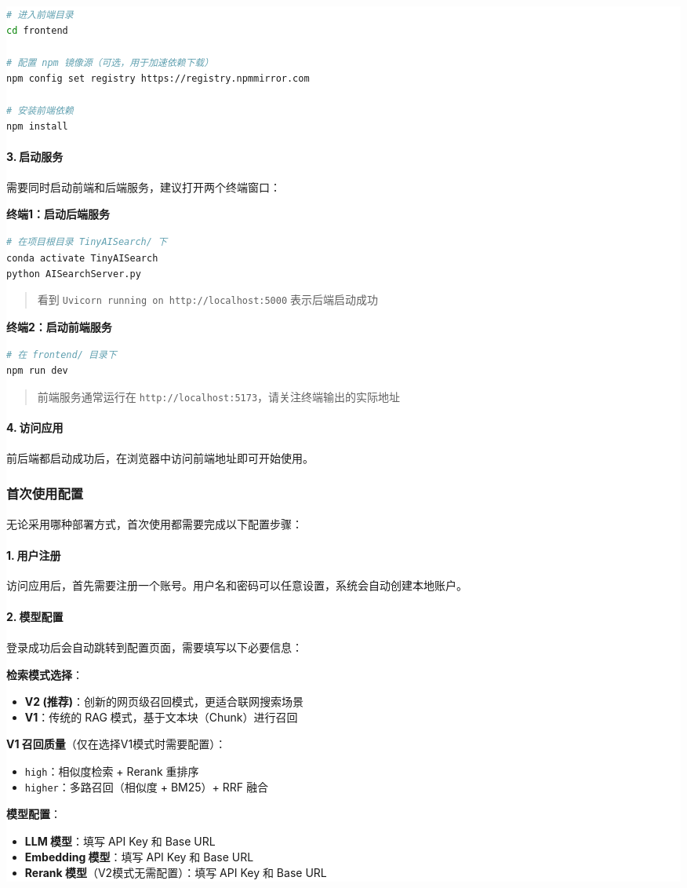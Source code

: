 ```bash
# 进入前端目录
cd frontend

# 配置 npm 镜像源（可选，用于加速依赖下载）
npm config set registry https://registry.npmmirror.com

# 安装前端依赖
npm install
```

#### 3. 启动服务

需要同时启动前端和后端服务，建议打开两个终端窗口：

**终端1：启动后端服务**
```bash
# 在项目根目录 TinyAISearch/ 下
conda activate TinyAISearch
python AISearchServer.py
```
> 看到 `Uvicorn running on http://localhost:5000` 表示后端启动成功

**终端2：启动前端服务**
```bash
# 在 frontend/ 目录下
npm run dev
```
> 前端服务通常运行在 `http://localhost:5173`，请关注终端输出的实际地址

#### 4. 访问应用

前后端都启动成功后，在浏览器中访问前端地址即可开始使用。

### 首次使用配置

无论采用哪种部署方式，首次使用都需要完成以下配置步骤：

#### 1. 用户注册

访问应用后，首先需要注册一个账号。用户名和密码可以任意设置，系统会自动创建本地账户。

#### 2. 模型配置

登录成功后会自动跳转到配置页面，需要填写以下必要信息：

**检索模式选择**：
- **V2 (推荐)**：创新的网页级召回模式，更适合联网搜索场景
- **V1**：传统的 RAG 模式，基于文本块（Chunk）进行召回

**V1 召回质量**（仅在选择V1模式时需要配置）：
- `high`：相似度检索 + Rerank 重排序
- `higher`：多路召回（相似度 + BM25）+ RRF 融合

**模型配置**：
- **LLM 模型**：填写 API Key 和 Base URL
- **Embedding 模型**：填写 API Key 和 Base URL  
- **Rerank 模型**（V2模式无需配置）：填写 API Key 和 Base URL
